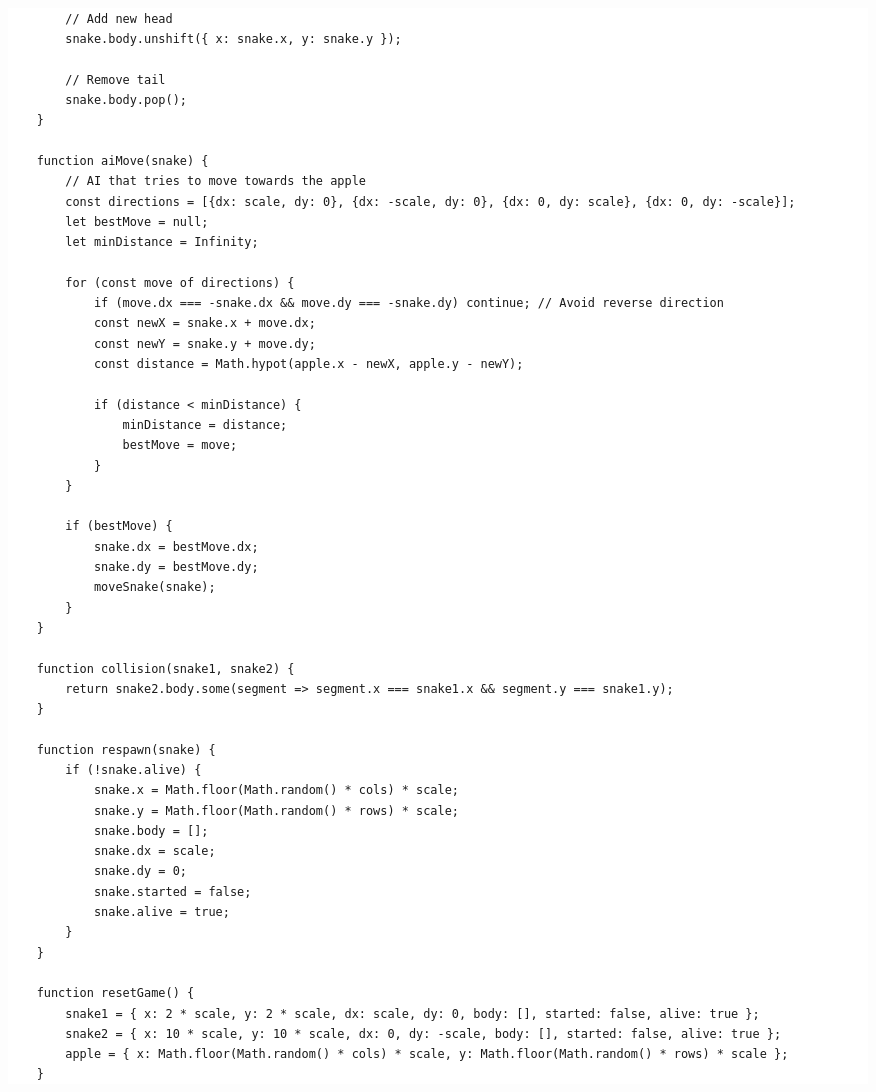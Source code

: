             // Add new head
            snake.body.unshift({ x: snake.x, y: snake.y });
            
            // Remove tail
            snake.body.pop();
        }

        function aiMove(snake) {
            // AI that tries to move towards the apple
            const directions = [{dx: scale, dy: 0}, {dx: -scale, dy: 0}, {dx: 0, dy: scale}, {dx: 0, dy: -scale}];
            let bestMove = null;
            let minDistance = Infinity;

            for (const move of directions) {
                if (move.dx === -snake.dx && move.dy === -snake.dy) continue; // Avoid reverse direction
                const newX = snake.x + move.dx;
                const newY = snake.y + move.dy;
                const distance = Math.hypot(apple.x - newX, apple.y - newY);

                if (distance < minDistance) {
                    minDistance = distance;
                    bestMove = move;
                }
            }

            if (bestMove) {
                snake.dx = bestMove.dx;
                snake.dy = bestMove.dy;
                moveSnake(snake);
            }
        }

        function collision(snake1, snake2) {
            return snake2.body.some(segment => segment.x === snake1.x && segment.y === snake1.y);
        }

        function respawn(snake) {
            if (!snake.alive) {
                snake.x = Math.floor(Math.random() * cols) * scale;
                snake.y = Math.floor(Math.random() * rows) * scale;
                snake.body = [];
                snake.dx = scale;
                snake.dy = 0;
                snake.started = false;
                snake.alive = true;
            }
        }

        function resetGame() {
            snake1 = { x: 2 * scale, y: 2 * scale, dx: scale, dy: 0, body: [], started: false, alive: true };
            snake2 = { x: 10 * scale, y: 10 * scale, dx: 0, dy: -scale, body: [], started: false, alive: true };
            apple = { x: Math.floor(Math.random() * cols) * scale, y: Math.floor(Math.random() * rows) * scale };
        }
